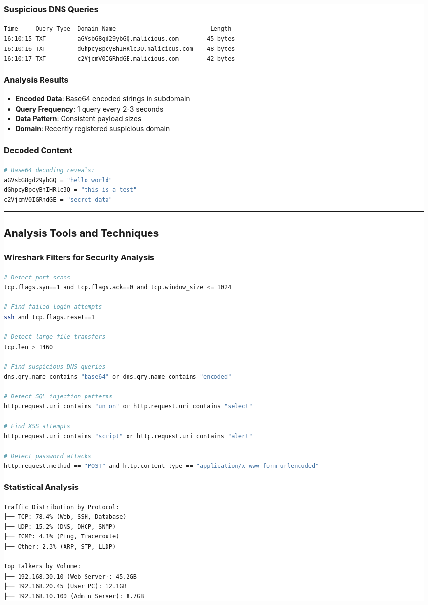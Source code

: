 ### Suspicious DNS Queries
```
Time     Query Type  Domain Name                           Length
16:10:15 TXT         aGVsbG8gd29ybGQ.malicious.com        45 bytes
16:10:16 TXT         dGhpcyBpcyBhIHRlc3Q.malicious.com    48 bytes
16:10:17 TXT         c2VjcmV0IGRhdGE.malicious.com        42 bytes
```

### Analysis Results
- **Encoded Data**: Base64 encoded strings in subdomain
- **Query Frequency**: 1 query every 2-3 seconds
- **Data Pattern**: Consistent payload sizes
- **Domain**: Recently registered suspicious domain

### Decoded Content
```bash
# Base64 decoding reveals:
aGVsbG8gd29ybGQ = "hello world"
dGhpcyBpcyBhIHRlc3Q = "this is a test"
c2VjcmV0IGRhdGE = "secret data"
```

---

## Analysis Tools and Techniques

### Wireshark Filters for Security Analysis
```bash
# Detect port scans
tcp.flags.syn==1 and tcp.flags.ack==0 and tcp.window_size <= 1024

# Find failed login attempts
ssh and tcp.flags.reset==1

# Detect large file transfers
tcp.len > 1460

# Find suspicious DNS queries
dns.qry.name contains "base64" or dns.qry.name contains "encoded"

# Detect SQL injection patterns
http.request.uri contains "union" or http.request.uri contains "select"

# Find XSS attempts
http.request.uri contains "script" or http.request.uri contains "alert"

# Detect password attacks
http.request.method == "POST" and http.content_type == "application/x-www-form-urlencoded"
```

### Statistical Analysis
```
Traffic Distribution by Protocol:
├── TCP: 78.4% (Web, SSH, Database)
├── UDP: 15.2% (DNS, DHCP, SNMP)
├── ICMP: 4.1% (Ping, Traceroute)
├── Other: 2.3% (ARP, STP, LLDP)

Top Talkers by Volume:
├── 192.168.30.10 (Web Server): 45.2GB
├── 192.168.20.45 (User PC): 12.1GB
├── 192.168.10.100 (Admin Server): 8.7GB

```